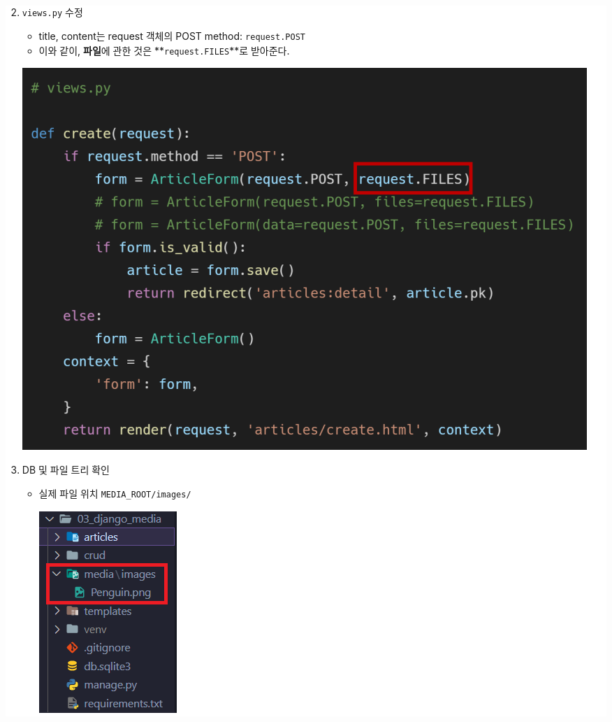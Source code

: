    

2. `views.py` 수정

   * title, content는 request 객체의 POST method: `request.POST`
   * 이와 같이, **파일**에 관한 것은 **`request.FILES`**로 받아준다.

   ![image-20220408212252310](Django_HTTPMediaFiles.assets/image-20220408212252310.png)

   

3. DB 및 파일 트리 확인

   * 실제 파일 위치 `MEDIA_ROOT/images/`

     ![image-20220408215201863](Django_HTTPMediaFiles.assets/image-20220408215201863.png)
